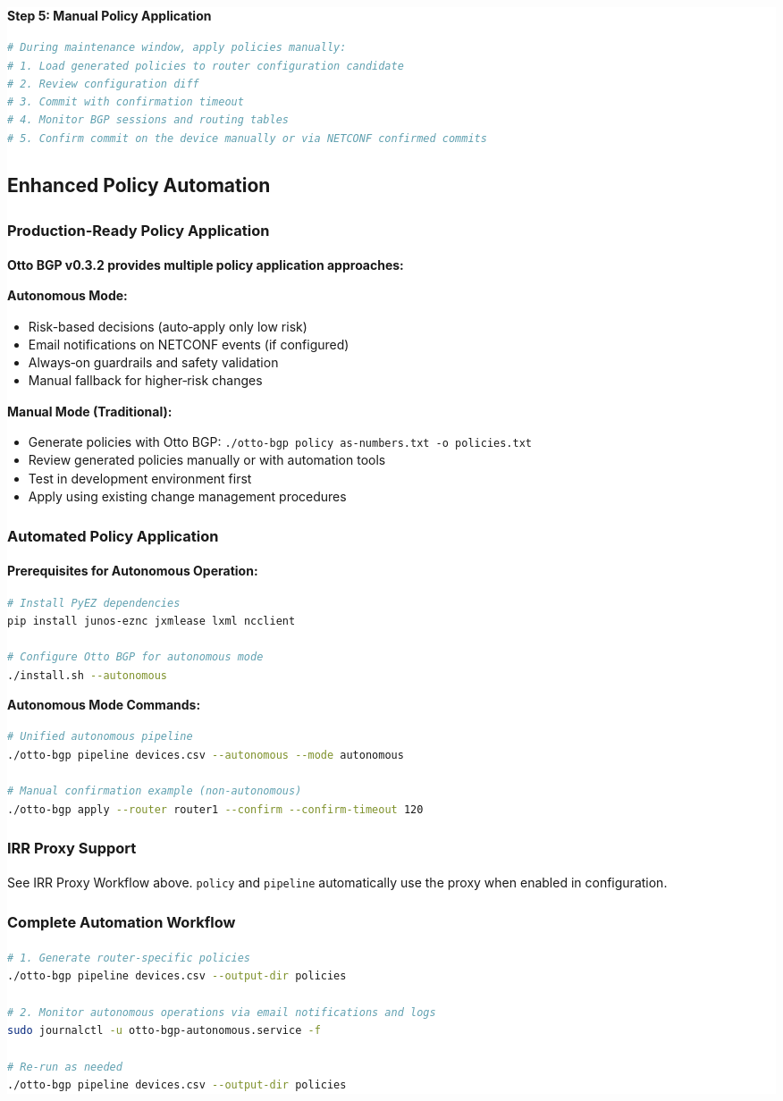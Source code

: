 **Step 5: Manual Policy Application**
```bash
# During maintenance window, apply policies manually:
# 1. Load generated policies to router configuration candidate
# 2. Review configuration diff
# 3. Commit with confirmation timeout
# 4. Monitor BGP sessions and routing tables
# 5. Confirm commit on the device manually or via NETCONF confirmed commits
```

## Enhanced Policy Automation

### Production-Ready Policy Application

**Otto BGP v0.3.2 provides multiple policy application approaches:**

**Autonomous Mode:**
- Risk-based decisions (auto‑apply only low risk)
- Email notifications on NETCONF events (if configured)
- Always‑on guardrails and safety validation
- Manual fallback for higher‑risk changes

**Manual Mode (Traditional):**
- Generate policies with Otto BGP: `./otto-bgp policy as-numbers.txt -o policies.txt`
- Review generated policies manually or with automation tools
- Test in development environment first
- Apply using existing change management procedures

### Automated Policy Application

**Prerequisites for Autonomous Operation:**
```bash
# Install PyEZ dependencies
pip install junos-eznc jxmlease lxml ncclient

# Configure Otto BGP for autonomous mode
./install.sh --autonomous
```

**Autonomous Mode Commands:**
```bash
# Unified autonomous pipeline
./otto-bgp pipeline devices.csv --autonomous --mode autonomous

# Manual confirmation example (non‑autonomous)
./otto-bgp apply --router router1 --confirm --confirm-timeout 120
```

### IRR Proxy Support

See IRR Proxy Workflow above. `policy` and `pipeline` automatically use the proxy when enabled in configuration.

### Complete Automation Workflow
```bash
# 1. Generate router-specific policies
./otto-bgp pipeline devices.csv --output-dir policies

# 2. Monitor autonomous operations via email notifications and logs
sudo journalctl -u otto-bgp-autonomous.service -f

# Re-run as needed
./otto-bgp pipeline devices.csv --output-dir policies
```
